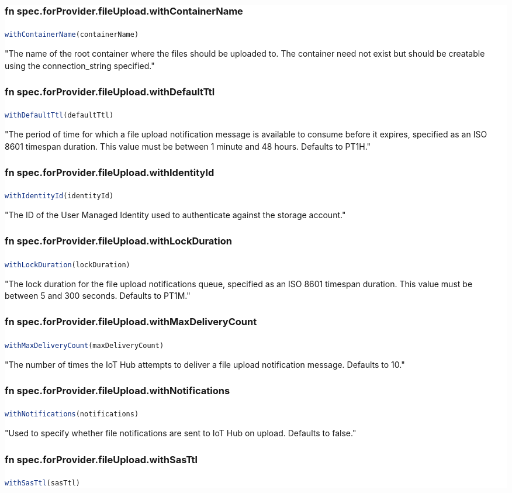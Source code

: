 ### fn spec.forProvider.fileUpload.withContainerName

```ts
withContainerName(containerName)
```

"The name of the root container where the files should be uploaded to. The container need not exist but should be creatable using the connection_string specified."

### fn spec.forProvider.fileUpload.withDefaultTtl

```ts
withDefaultTtl(defaultTtl)
```

"The period of time for which a file upload notification message is available to consume before it expires, specified as an ISO 8601 timespan duration. This value must be between 1 minute and 48 hours. Defaults to PT1H."

### fn spec.forProvider.fileUpload.withIdentityId

```ts
withIdentityId(identityId)
```

"The ID of the User Managed Identity used to authenticate against the storage account."

### fn spec.forProvider.fileUpload.withLockDuration

```ts
withLockDuration(lockDuration)
```

"The lock duration for the file upload notifications queue, specified as an ISO 8601 timespan duration. This value must be between 5 and 300 seconds. Defaults to PT1M."

### fn spec.forProvider.fileUpload.withMaxDeliveryCount

```ts
withMaxDeliveryCount(maxDeliveryCount)
```

"The number of times the IoT Hub attempts to deliver a file upload notification message. Defaults to 10."

### fn spec.forProvider.fileUpload.withNotifications

```ts
withNotifications(notifications)
```

"Used to specify whether file notifications are sent to IoT Hub on upload. Defaults to false."

### fn spec.forProvider.fileUpload.withSasTtl

```ts
withSasTtl(sasTtl)
```
